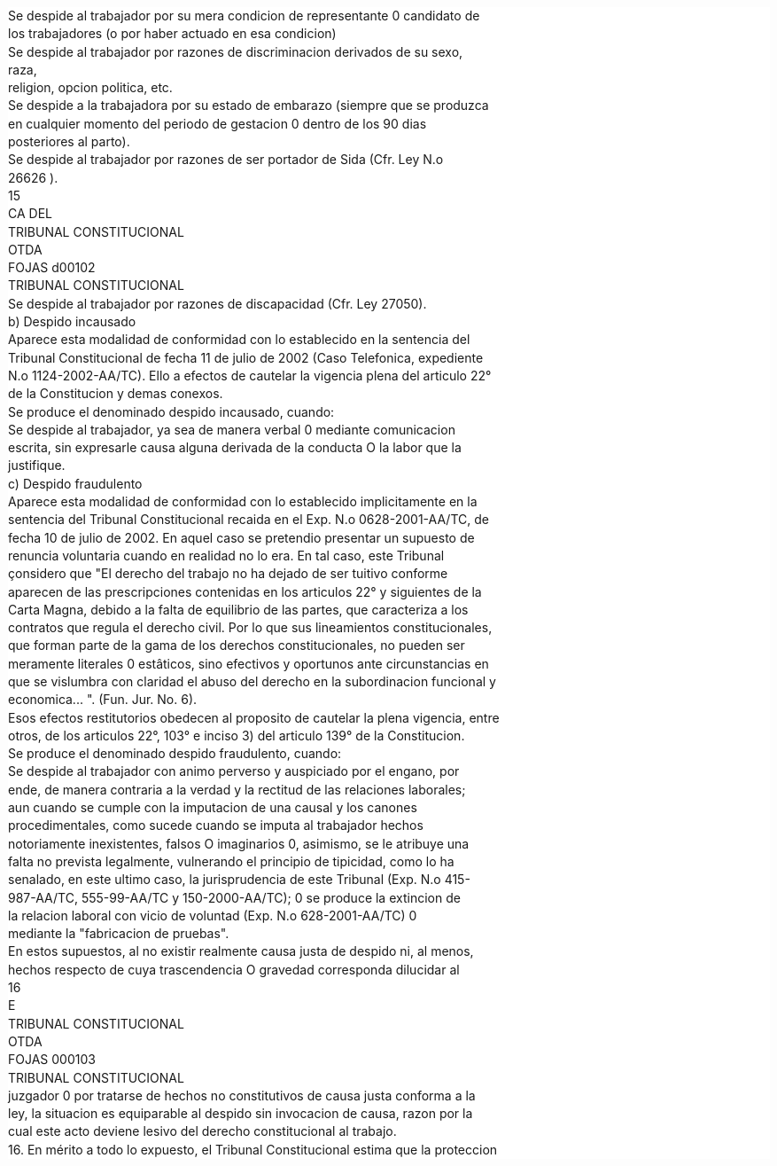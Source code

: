 Se despide al trabajador por su mera condicion de representante 0 candidato de  
los trabajadores (o por haber actuado en esa condicion)  
Se despide al trabajador por razones de discriminacion derivados de su sexo,  
raza,  
religion, opcion politica, etc.  
Se despide a la trabajadora por su estado de embarazo (siempre que se produzca  
en cualquier momento del periodo de gestacion 0 dentro de los 90 dias  
posteriores al parto).  
Se despide al trabajador por razones de ser portador de Sida (Cfr. Ley N.o  
26626 ).  
15  
CA DEL  
TRIBUNAL CONSTITUCIONAL  
OTDA  
FOJAS d00102  
TRIBUNAL CONSTITUCIONAL  
Se despide al trabajador por razones de discapacidad (Cfr. Ley 27050).  
b) Despido incausado  
Aparece esta modalidad de conformidad con lo establecido en la sentencia del  
Tribunal Constitucional de fecha 11 de julio de 2002 (Caso Telefonica, expediente  
N.o 1124-2002-AA/TC). Ello a efectos de cautelar la vigencia plena del articulo 22°  
de la Constitucion y demas conexos.  
Se produce el denominado despido incausado, cuando:  
Se despide al trabajador, ya sea de manera verbal 0 mediante comunicacion  
escrita, sin expresarle causa alguna derivada de la conducta O la labor que la  
justifique.  
c) Despido fraudulento  
Aparece esta modalidad de conformidad con lo establecido implicitamente en la  
sentencia del Tribunal Constitucional recaida en el Exp. N.o 0628-2001-AA/TC, de  
fecha 10 de julio de 2002. En aquel caso se pretendio presentar un supuesto de  
renuncia voluntaria cuando en realidad no lo era. En tal caso, este Tribunal  
çonsidero que "El derecho del trabajo no ha dejado de ser tuitivo conforme  
aparecen de las prescripciones contenidas en los articulos 22° y siguientes de la  
Carta Magna, debido a la falta de equilibrio de las partes, que caracteriza a los  
contratos que regula el derecho civil. Por lo que sus lineamientos constitucionales,  
que forman parte de la gama de los derechos constitucionales, no pueden ser  
meramente literales 0 estâticos, sino efectivos y oportunos ante circunstancias en  
que se vislumbra con claridad el abuso del derecho en la subordinacion funcional y  
economica... ". (Fun. Jur. No. 6).  
Esos efectos restitutorios obedecen al proposito de cautelar la plena vigencia, entre  
otros, de los articulos 22°, 103° e inciso 3) del articulo 139° de la Constitucion.  
Se produce el denominado despido fraudulento, cuando:  
Se despide al trabajador con animo perverso y auspiciado por el engano, por  
ende, de manera contraria a la verdad y la rectitud de las relaciones laborales;  
aun cuando se cumple con la imputacion de una causal y los canones  
procedimentales, como sucede cuando se imputa al trabajador hechos  
notoriamente inexistentes, falsos O imaginarios 0, asimismo, se le atribuye una  
falta no prevista legalmente, vulnerando el principio de tipicidad, como lo ha  
senalado, en este ultimo caso, la jurisprudencia de este Tribunal (Exp. N.o 415-  
987-AA/TC, 555-99-AA/TC y 150-2000-AA/TC); 0 se produce la extincion de  
la relacion laboral con vicio de voluntad (Exp. N.o 628-2001-AA/TC) 0  
mediante la "fabricacion de pruebas".  
En estos supuestos, al no existir realmente causa justa de despido ni, al menos,  
hechos respecto de cuya trascendencia O gravedad corresponda dilucidar al  
16  
E  
TRIBUNAL CONSTITUCIONAL  
OTDA  
FOJAS 000103  
TRIBUNAL CONSTITUCIONAL  
juzgador 0 por tratarse de hechos no constitutivos de causa justa conforma a la  
ley, la situacion es equiparable al despido sin invocacion de causa, razon por la  
cual este acto deviene lesivo del derecho constitucional al trabajo.  
16. En mérito a todo lo expuesto, el Tribunal Constitucional estima que la proteccion  